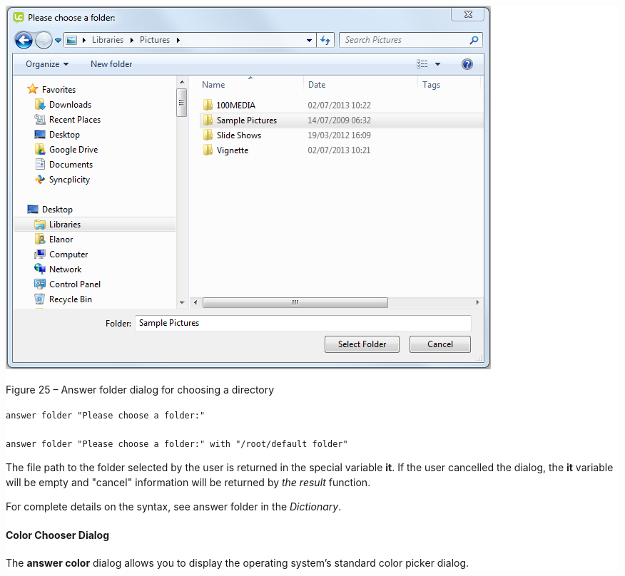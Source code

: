 ![](images/image66.png)

Figure 25 – Answer folder dialog for choosing a directory

	answer folder "Please choose a folder:"

	answer folder "Please choose a folder:" with "/root/default folder"

The file path to the folder selected by the user is returned in the
special variable **it**. If the user cancelled the dialog, the **it**
variable will be empty and "cancel" information will be returned by
*the result* function.

For complete details on the syntax, see answer folder in the
*Dictionary*.

#### Color Chooser Dialog

The **answer color** dialog allows you to display the operating system’s
standard color picker dialog.
